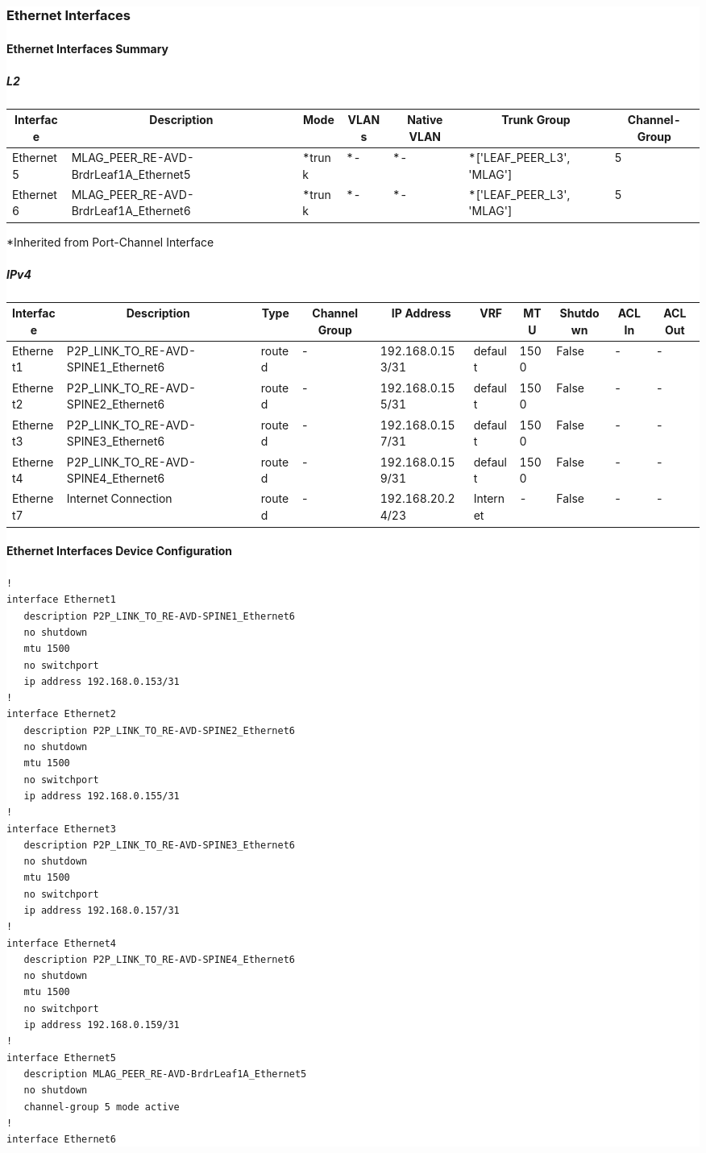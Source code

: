### Ethernet Interfaces

#### Ethernet Interfaces Summary

##### L2

| Interface | Description | Mode | VLANs | Native VLAN | Trunk Group | Channel-Group |
| --------- | ----------- | ---- | ----- | ----------- | ----------- | ------------- |
| Ethernet5 | MLAG_PEER_RE-AVD-BrdrLeaf1A_Ethernet5 | *trunk | *- | *- | *['LEAF_PEER_L3', 'MLAG'] | 5 |
| Ethernet6 | MLAG_PEER_RE-AVD-BrdrLeaf1A_Ethernet6 | *trunk | *- | *- | *['LEAF_PEER_L3', 'MLAG'] | 5 |

*Inherited from Port-Channel Interface

##### IPv4

| Interface | Description | Type | Channel Group | IP Address | VRF |  MTU | Shutdown | ACL In | ACL Out |
| --------- | ----------- | -----| ------------- | ---------- | ----| ---- | -------- | ------ | ------- |
| Ethernet1 | P2P_LINK_TO_RE-AVD-SPINE1_Ethernet6 | routed | - | 192.168.0.153/31 | default | 1500 | False | - | - |
| Ethernet2 | P2P_LINK_TO_RE-AVD-SPINE2_Ethernet6 | routed | - | 192.168.0.155/31 | default | 1500 | False | - | - |
| Ethernet3 | P2P_LINK_TO_RE-AVD-SPINE3_Ethernet6 | routed | - | 192.168.0.157/31 | default | 1500 | False | - | - |
| Ethernet4 | P2P_LINK_TO_RE-AVD-SPINE4_Ethernet6 | routed | - | 192.168.0.159/31 | default | 1500 | False | - | - |
| Ethernet7 | Internet Connection | routed | - | 192.168.20.24/23 | Internet | - | False | - | - |

#### Ethernet Interfaces Device Configuration

```eos
!
interface Ethernet1
   description P2P_LINK_TO_RE-AVD-SPINE1_Ethernet6
   no shutdown
   mtu 1500
   no switchport
   ip address 192.168.0.153/31
!
interface Ethernet2
   description P2P_LINK_TO_RE-AVD-SPINE2_Ethernet6
   no shutdown
   mtu 1500
   no switchport
   ip address 192.168.0.155/31
!
interface Ethernet3
   description P2P_LINK_TO_RE-AVD-SPINE3_Ethernet6
   no shutdown
   mtu 1500
   no switchport
   ip address 192.168.0.157/31
!
interface Ethernet4
   description P2P_LINK_TO_RE-AVD-SPINE4_Ethernet6
   no shutdown
   mtu 1500
   no switchport
   ip address 192.168.0.159/31
!
interface Ethernet5
   description MLAG_PEER_RE-AVD-BrdrLeaf1A_Ethernet5
   no shutdown
   channel-group 5 mode active
!
interface Ethernet6
```